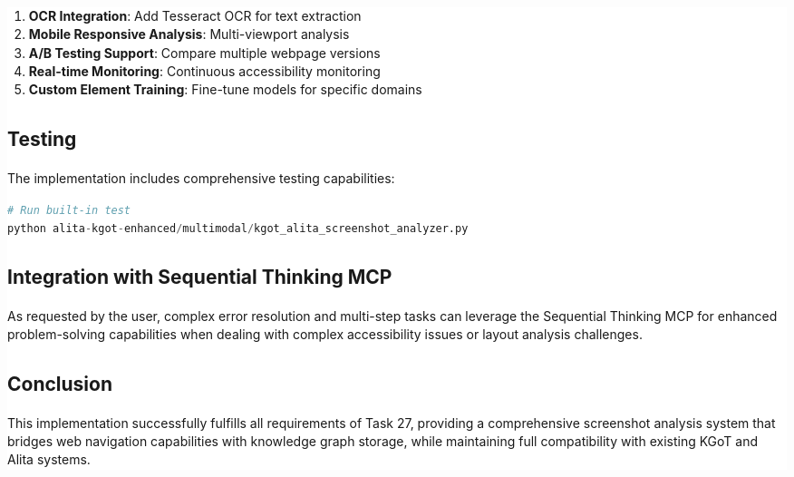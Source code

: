 1. **OCR Integration**: Add Tesseract OCR for text extraction
2. **Mobile Responsive Analysis**: Multi-viewport analysis
3. **A/B Testing Support**: Compare multiple webpage versions
4. **Real-time Monitoring**: Continuous accessibility monitoring
5. **Custom Element Training**: Fine-tune models for specific domains

## Testing

The implementation includes comprehensive testing capabilities:

```python
# Run built-in test
python alita-kgot-enhanced/multimodal/kgot_alita_screenshot_analyzer.py
```

## Integration with Sequential Thinking MCP

As requested by the user, complex error resolution and multi-step tasks can leverage the Sequential Thinking MCP for enhanced problem-solving capabilities when dealing with complex accessibility issues or layout analysis challenges.

## Conclusion

This implementation successfully fulfills all requirements of Task 27, providing a comprehensive screenshot analysis system that bridges web navigation capabilities with knowledge graph storage, while maintaining full compatibility with existing KGoT and Alita systems. 